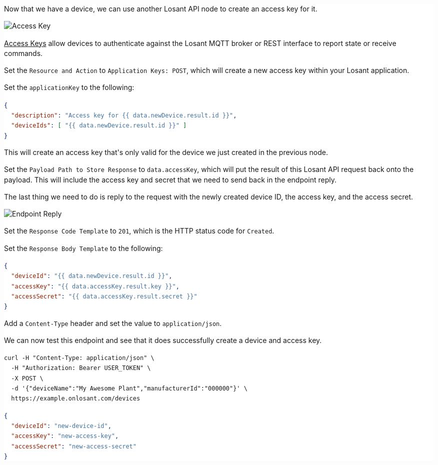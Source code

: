Now that we have a device, we can use another Losant API node to create an access key for it.

![Access Key](/images/experiences/walkthrough/part-3/access-key.png "Access Key")

[Access Keys](/applications/access-keys/) allow devices to authenticate against the Losant MQTT broker or REST interface to report state or receive commands.

Set the `Resource and Action` to `Application Keys: POST`, which will create a new access key within your Losant application.

Set the `applicationKey` to the following:

```json
{
  "description": "Access key for {{ data.newDevice.result.id }}",
  "deviceIds": [ "{{ data.newDevice.result.id }}" ]
}
```

This will create an access key that's only valid for the device we just created in the previous node.

Set the `Payload Path to Store Response` to `data.accessKey`, which will put the result of this Losant API request back onto the payload. This will include the access key and secret that we need to send back in the endpoint reply.

The last thing we need to do is reply to the request with the newly created device ID, the access key, and the access secret.

![Endpoint Reply](/images/experiences/walkthrough/part-3/endpoint-reply.png "Endpoint Reply")

Set the `Response Code Template` to `201`, which is the HTTP status code for `Created`.

Set the `Response Body Template` to the following:

```json
{
  "deviceId": "{{ data.newDevice.result.id }}",
  "accessKey": "{{ data.accessKey.result.key }}",
  "accessSecret": "{{ data.accessKey.result.secret }}"
}
```

Add a `Content-Type` header and set the value to `application/json`.

We can now test this endpoint and see that it does successfully create a device and access key.

```text
curl -H "Content-Type: application/json" \
  -H "Authorization: Bearer USER_TOKEN" \
  -X POST \
  -d '{"deviceName":"My Awesome Plant","manufacturerId":"000000"}' \
  https://example.onlosant.com/devices
```

```json
{
  "deviceId": "new-device-id",
  "accessKey": "new-access-key",
  "accessSecret": "new-access-secret"
}
```

